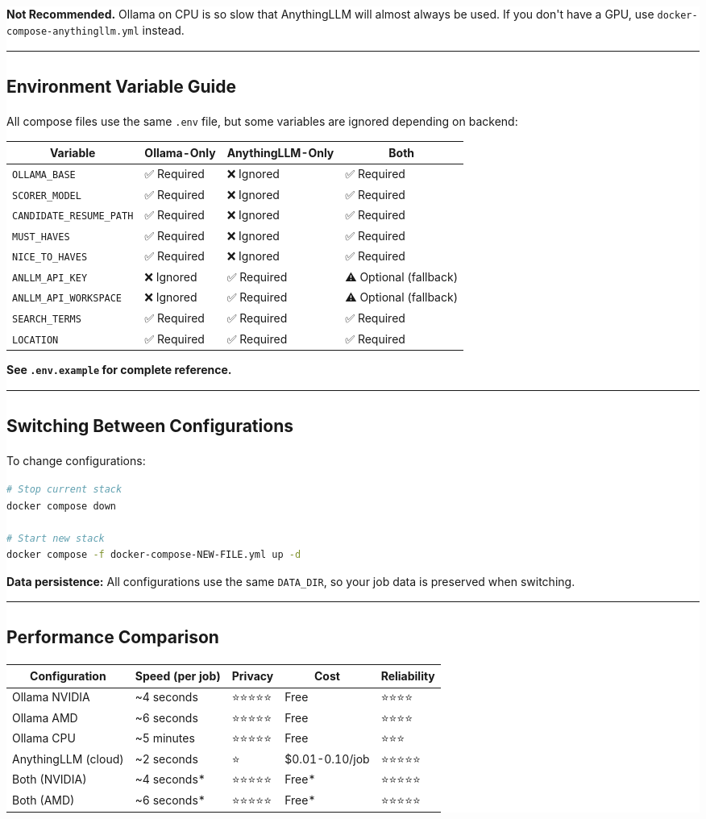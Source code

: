 **Not Recommended.** Ollama on CPU is so slow that AnythingLLM will almost always be used. If you don't have a GPU, use `docker-compose-anythingllm.yml` instead.

---

## Environment Variable Guide

All compose files use the same `.env` file, but some variables are ignored depending on backend:

| Variable | Ollama-Only | AnythingLLM-Only | Both |
|----------|-------------|------------------|------|
| `OLLAMA_BASE` | ✅ Required | ❌ Ignored | ✅ Required |
| `SCORER_MODEL` | ✅ Required | ❌ Ignored | ✅ Required |
| `CANDIDATE_RESUME_PATH` | ✅ Required | ❌ Ignored | ✅ Required |
| `MUST_HAVES` | ✅ Required | ❌ Ignored | ✅ Required |
| `NICE_TO_HAVES` | ✅ Required | ❌ Ignored | ✅ Required |
| `ANLLM_API_KEY` | ❌ Ignored | ✅ Required | ⚠️ Optional (fallback) |
| `ANLLM_API_WORKSPACE` | ❌ Ignored | ✅ Required | ⚠️ Optional (fallback) |
| `SEARCH_TERMS` | ✅ Required | ✅ Required | ✅ Required |
| `LOCATION` | ✅ Required | ✅ Required | ✅ Required |

**See `.env.example` for complete reference.**

---

## Switching Between Configurations

To change configurations:

```bash
# Stop current stack
docker compose down

# Start new stack
docker compose -f docker-compose-NEW-FILE.yml up -d
```

**Data persistence:** All configurations use the same `DATA_DIR`, so your job data is preserved when switching.

---

## Performance Comparison

| Configuration | Speed (per job) | Privacy | Cost | Reliability |
|---------------|-----------------|---------|------|-------------|
| Ollama NVIDIA | ~4 seconds | ⭐⭐⭐⭐⭐ | Free | ⭐⭐⭐⭐ |
| Ollama AMD | ~6 seconds | ⭐⭐⭐⭐⭐ | Free | ⭐⭐⭐⭐ |
| Ollama CPU | ~5 minutes | ⭐⭐⭐⭐⭐ | Free | ⭐⭐⭐ |
| AnythingLLM (cloud) | ~2 seconds | ⭐ | $0.01-0.10/job | ⭐⭐⭐⭐⭐ |
| Both (NVIDIA) | ~4 seconds* | ⭐⭐⭐⭐⭐ | Free* | ⭐⭐⭐⭐⭐ |
| Both (AMD) | ~6 seconds* | ⭐⭐⭐⭐⭐ | Free* | ⭐⭐⭐⭐⭐ |
